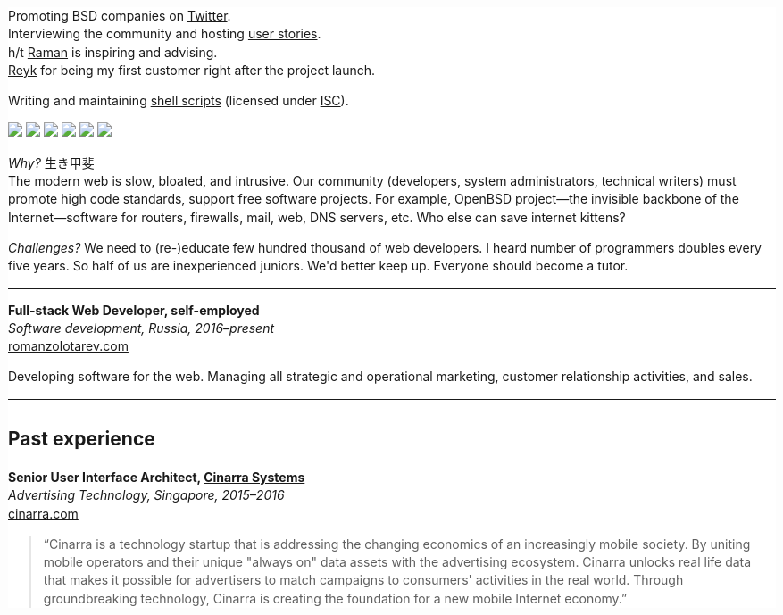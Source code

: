 Promoting BSD companies on [Twitter](https://twitter.com/bsdjobscom).<br>
Interviewing the community and hosting [user stories](https://www.bsdjobs.com/people/).<br>
h/t [Raman](ref/rs.html) is inspiring and advising.<br>
[Reyk](words.html#rf) for being my first customer right after the project launch.

Writing and maintaining [shell scripts](/bin/) (licensed under
[ISC](https://en.m.wikipedia.org/wiki/ISC_license)).

[<img src="ref/mp.jpeg" class="br-100 w3">](ref/mp.html "Mischa")
[<img src="ref/je.jpeg" class="br-100 w3">](words.html#je "Jeff")
[<img src="ref/ds.jpeg" class="br-100 w3">](words.html#ds "Derek")
[<img src="ref/mk.jpeg" class="br-100 w3">](ref/mk.html "Marina")
[<img src="ref/rs.jpeg" class="br-100 w3">](ref/rs.html "Raman")
[<img src="ref/rf.jpeg" class="br-100 w3">](words.html#rf "Reyk")

_Why?_ &#29983;&#12365;&#30002;&#26000;<br> The modern web is slow,
bloated, and intrusive.  Our community (developers,
system administrators, technical writers) must promote high code
standards, support free software projects. For example, OpenBSD
project&mdash;the invisible backbone of the Internet&mdash;software
for routers, firewalls, mail, web, DNS servers, etc.
Who else can save internet kittens?

_Challenges?_ We need to (re-)educate few hundred thousand of web
developers. I heard number of programmers doubles every five years.
So half of us are inexperienced juniors. We'd better keep up.
Everyone should become a tutor.

---

**Full-stack Web Developer, self-employed**<br>
_Software development, Russia, 2016&ndash;present_<br>
[romanzolotarev.com](/)

Developing software for the web. Managing all strategic and operational
marketing, customer relationship activities, and sales.

---

## Past experience

**Senior User Interface Architect, [Cinarra Systems]**<br>
_Advertising Technology, Singapore, 2015&ndash;2016_<br>
[cinarra.com][Cinarra Systems]

> &#8220;Cinarra is a technology startup that is addressing the changing
economics of an increasingly mobile society. By uniting mobile
operators and their unique "always on" data assets with the advertising
ecosystem. Cinarra unlocks real life data that makes it possible
for advertisers to match campaigns to consumers' activities in the
real world. Through groundbreaking technology, Cinarra is creating
the foundation for a new mobile Internet economy.&#8221;


[BSDjobs]: https://www.bsdjobs.com/
[Cinarra Systems]: https://www.cinarra.com/
[Twitter]: https://twitter.com/romanzolotarev
[Mastodon]: https://bsd.network/@romanzolotarev